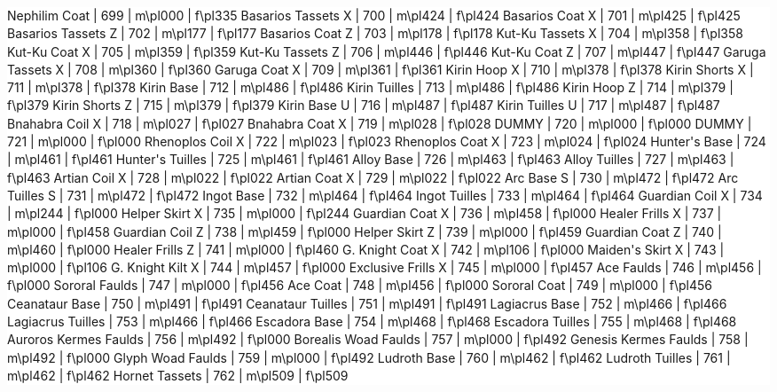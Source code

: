 Nephilim Coat | 699 | m\pl000 | f\pl335
Basarios Tassets X | 700 | m\pl424 | f\pl424
Basarios Coat X | 701 | m\pl425 | f\pl425
Basarios Tassets Z | 702 | m\pl177 | f\pl177
Basarios Coat Z | 703 | m\pl178 | f\pl178
Kut-Ku Tassets X | 704 | m\pl358 | f\pl358
Kut-Ku Coat X | 705 | m\pl359 | f\pl359
Kut-Ku Tassets Z | 706 | m\pl446 | f\pl446
Kut-Ku Coat Z | 707 | m\pl447 | f\pl447
Garuga Tassets X | 708 | m\pl360 | f\pl360
Garuga Coat X | 709 | m\pl361 | f\pl361
Kirin Hoop X | 710 | m\pl378 | f\pl378
Kirin Shorts X | 711 | m\pl378 | f\pl378
Kirin Base | 712 | m\pl486 | f\pl486
Kirin Tuilles | 713 | m\pl486 | f\pl486
Kirin Hoop Z | 714 | m\pl379 | f\pl379
Kirin Shorts Z | 715 | m\pl379 | f\pl379
Kirin Base U | 716 | m\pl487 | f\pl487
Kirin Tuilles U | 717 | m\pl487 | f\pl487
Bnahabra Coil X | 718 | m\pl027 | f\pl027
Bnahabra Coat X | 719 | m\pl028 | f\pl028
DUMMY | 720 | m\pl000 | f\pl000
DUMMY | 721 | m\pl000 | f\pl000
Rhenoplos Coil X | 722 | m\pl023 | f\pl023
Rhenoplos Coat X | 723 | m\pl024 | f\pl024
Hunter's Base | 724 | m\pl461 | f\pl461
Hunter's Tuilles | 725 | m\pl461 | f\pl461
Alloy Base | 726 | m\pl463 | f\pl463
Alloy Tuilles | 727 | m\pl463 | f\pl463
Artian Coil X | 728 | m\pl022 | f\pl022
Artian Coat X | 729 | m\pl022 | f\pl022
Arc Base S | 730 | m\pl472 | f\pl472
Arc Tuilles S | 731 | m\pl472 | f\pl472
Ingot Base | 732 | m\pl464 | f\pl464
Ingot Tuilles | 733 | m\pl464 | f\pl464
Guardian Coil X | 734 | m\pl244 | f\pl000
Helper Skirt X | 735 | m\pl000 | f\pl244
Guardian Coat X | 736 | m\pl458 | f\pl000
Healer Frills X | 737 | m\pl000 | f\pl458
Guardian Coil Z | 738 | m\pl459 | f\pl000
Helper Skirt Z | 739 | m\pl000 | f\pl459
Guardian Coat Z | 740 | m\pl460 | f\pl000
Healer Frills Z | 741 | m\pl000 | f\pl460
G. Knight Coat X | 742 | m\pl106 | f\pl000
Maiden's Skirt X | 743 | m\pl000 | f\pl106
G. Knight Kilt X | 744 | m\pl457 | f\pl000
Exclusive Frills X | 745 | m\pl000 | f\pl457
Ace Faulds | 746 | m\pl456 | f\pl000
Sororal Faulds | 747 | m\pl000 | f\pl456
Ace Coat | 748 | m\pl456 | f\pl000
Sororal Coat | 749 | m\pl000 | f\pl456
Ceanataur Base | 750 | m\pl491 | f\pl491
Ceanataur Tuilles | 751 | m\pl491 | f\pl491
Lagiacrus Base | 752 | m\pl466 | f\pl466
Lagiacrus Tuilles | 753 | m\pl466 | f\pl466
Escadora Base | 754 | m\pl468 | f\pl468
Escadora Tuilles | 755 | m\pl468 | f\pl468
Auroros Kermes Faulds | 756 | m\pl492 | f\pl000
Borealis Woad Faulds | 757 | m\pl000 | f\pl492
Genesis Kermes Faulds | 758 | m\pl492 | f\pl000
Glyph Woad Faulds | 759 | m\pl000 | f\pl492
Ludroth Base | 760 | m\pl462 | f\pl462
Ludroth Tuilles | 761 | m\pl462 | f\pl462
Hornet Tassets | 762 | m\pl509 | f\pl509